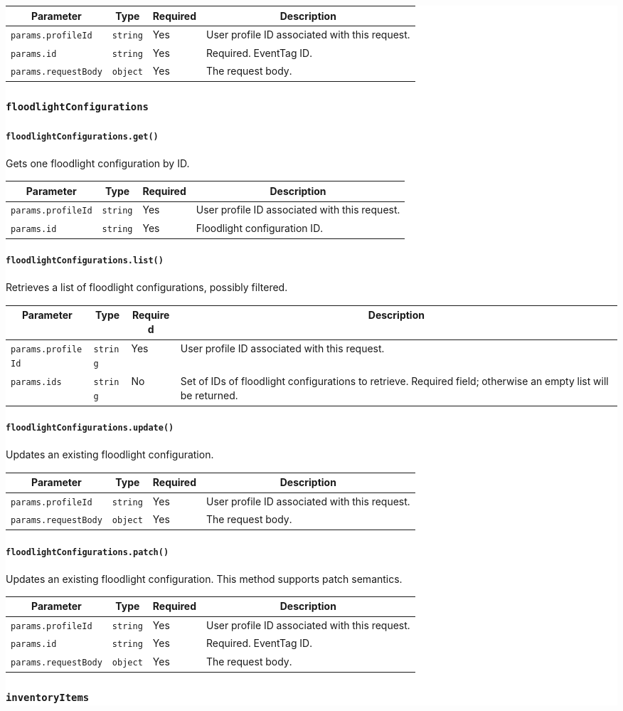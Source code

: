 | Parameter | Type | Required | Description |
|---|---|---|---|
| `params.profileId` | `string` | Yes | User profile ID associated with this request. |
| `params.id` | `string` | Yes | Required. EventTag ID. |
| `params.requestBody` | `object` | Yes | The request body. |

### `floodlightConfigurations`

#### `floodlightConfigurations.get()`

Gets one floodlight configuration by ID.

| Parameter | Type | Required | Description |
|---|---|---|---|
| `params.profileId` | `string` | Yes | User profile ID associated with this request. |
| `params.id` | `string` | Yes | Floodlight configuration ID. |

#### `floodlightConfigurations.list()`

Retrieves a list of floodlight configurations, possibly filtered.

| Parameter | Type | Required | Description |
|---|---|---|---|
| `params.profileId` | `string` | Yes | User profile ID associated with this request. |
| `params.ids` | `string` | No | Set of IDs of floodlight configurations to retrieve. Required field; otherwise an empty list will be returned. |

#### `floodlightConfigurations.update()`

Updates an existing floodlight configuration.

| Parameter | Type | Required | Description |
|---|---|---|---|
| `params.profileId` | `string` | Yes | User profile ID associated with this request. |
| `params.requestBody` | `object` | Yes | The request body. |

#### `floodlightConfigurations.patch()`

Updates an existing floodlight configuration. This method supports patch semantics.

| Parameter | Type | Required | Description |
|---|---|---|---|
| `params.profileId` | `string` | Yes | User profile ID associated with this request. |
| `params.id` | `string` | Yes | Required. EventTag ID. |
| `params.requestBody` | `object` | Yes | The request body. |

### `inventoryItems`
